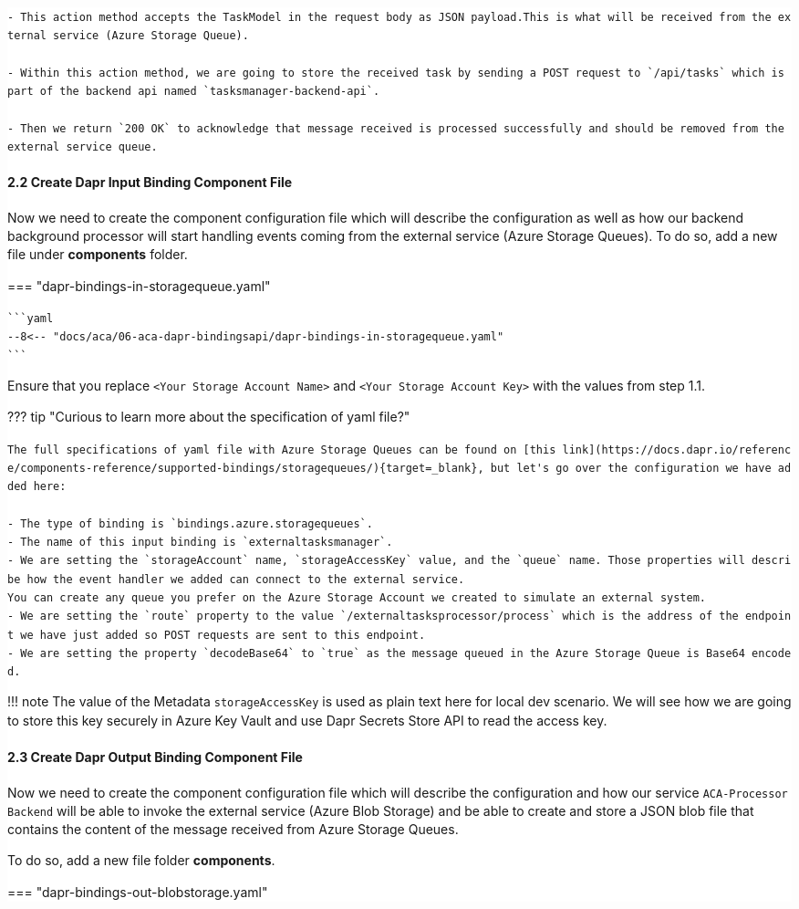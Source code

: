     - This action method accepts the TaskModel in the request body as JSON payload.This is what will be received from the external service (Azure Storage Queue).

    - Within this action method, we are going to store the received task by sending a POST request to `/api/tasks` which is part of the backend api named `tasksmanager-backend-api`.

    - Then we return `200 OK` to acknowledge that message received is processed successfully and should be removed from the external service queue.

#### 2.2 Create Dapr Input Binding Component File

Now we need to create the component configuration file which will describe the configuration as well as how our backend background processor will start handling events coming from the external service (Azure Storage Queues). To do so, add a new file under **components** folder.

=== "dapr-bindings-in-storagequeue.yaml"

    ```yaml
    --8<-- "docs/aca/06-aca-dapr-bindingsapi/dapr-bindings-in-storagequeue.yaml"
    ```

Ensure that you replace `<Your Storage Account Name>` and `<Your Storage Account Key>` with the values from step 1.1.

??? tip "Curious to learn more about the specification of yaml file?"

    The full specifications of yaml file with Azure Storage Queues can be found on [this link](https://docs.dapr.io/reference/components-reference/supported-bindings/storagequeues/){target=_blank}, but let's go over the configuration we have added here:

    - The type of binding is `bindings.azure.storagequeues`.
    - The name of this input binding is `externaltasksmanager`.
    - We are setting the `storageAccount` name, `storageAccessKey` value, and the `queue` name. Those properties will describe how the event handler we added can connect to the external service.
    You can create any queue you prefer on the Azure Storage Account we created to simulate an external system.
    - We are setting the `route` property to the value `/externaltasksprocessor/process` which is the address of the endpoint we have just added so POST requests are sent to this endpoint.
    - We are setting the property `decodeBase64` to `true` as the message queued in the Azure Storage Queue is Base64 encoded.

!!! note
    The value of the Metadata `storageAccessKey` is used as plain text here for local dev scenario. We will see how we are going to store this key securely in Azure Key Vault and use Dapr Secrets Store API to read the access key.

#### 2.3 Create Dapr Output Binding Component File

Now we need to create the component configuration file which will describe the configuration and how our service `ACA-Processor Backend` will be able to invoke the external service (Azure Blob Storage) and be able to create and store a JSON blob file that contains the content of the message received from Azure Storage Queues.

To do so, add a new file folder **components**.

=== "dapr-bindings-out-blobstorage.yaml"
